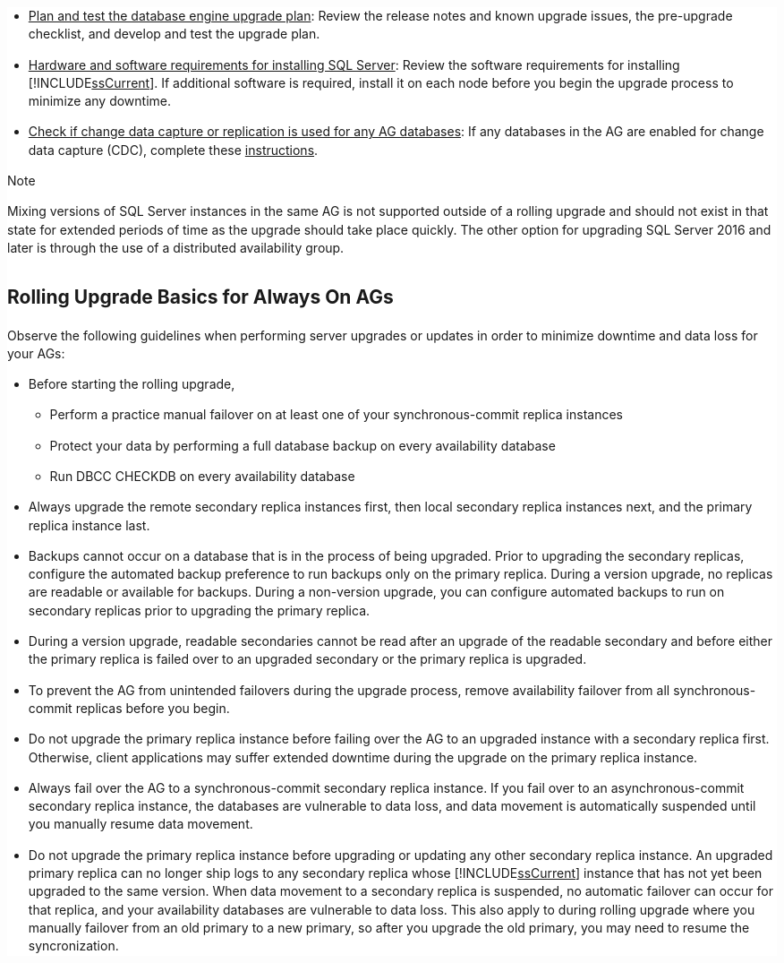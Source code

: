 - [Plan and test the database engine upgrade plan](../../../database-engine/install-windows/plan-and-test-the-database-engine-upgrade-plan.md): Review the release notes and known upgrade issues, the pre-upgrade checklist, and develop and test the upgrade plan.  
  
- [Hardware and software requirements for installing SQL Server](../../../sql-server/install/hardware-and-software-requirements-for-installing-sql-server.md):  Review the software requirements for installing [!INCLUDE[ssCurrent](../../../includes/sscurrent-md.md)]. If additional software is required, install it on each node before you begin the upgrade process to minimize any downtime.  

- [Check if change data capture  or replication is used for any AG databases](#special-steps-for-change-data-capture-or-replication): If any databases in the AG are enabled for change data capture (CDC), complete these [instructions](#special-steps-for-change-data-capture-or-replication).

>[!NOTE]  
>Mixing versions of SQL Server instances in the same AG is not supported outside of a rolling upgrade and should not exist in that state for extended periods of time as the upgrade should take place quickly. The other option for upgrading SQL Server 2016 and later is through the use of a distributed availability group.

## Rolling Upgrade Basics for Always On AGs  
Observe the following guidelines when performing server upgrades or updates in order to minimize downtime and data loss for your AGs:  
  
- Before starting the rolling upgrade,  
  
    - Perform a practice manual failover on at least one of your synchronous-commit replica instances  
  
    - Protect your data by performing a full database backup on every availability database  
  
    - Run DBCC CHECKDB on every availability database  
  
-   Always upgrade the remote secondary replica instances first, then local secondary replica instances next, and the primary replica instance last.  
  
-   Backups cannot occur on a database that is in the process of being upgraded.  Prior to upgrading the secondary replicas, configure the automated backup preference to run backups only on the primary replica.  During a version upgrade, no replicas are readable or available for backups. During a non-version upgrade, you can configure automated backups to run on secondary replicas prior to upgrading the primary replica.  
  
-   During a version upgrade, readable secondaries cannot be read after an upgrade of the readable secondary and before either the primary replica is failed over to an upgraded secondary or the primary replica is upgraded.  
  
-   To prevent the AG from unintended failovers during the upgrade process, remove availability failover from all synchronous-commit replicas before you begin.  
  
-   Do not upgrade the primary replica instance before failing over the AG to an upgraded instance with a secondary replica first. Otherwise, client applications may suffer extended downtime during the upgrade on the primary replica instance.  
  
-   Always fail over the AG to a synchronous-commit secondary replica instance. If you fail over to an asynchronous-commit secondary replica instance, the databases are vulnerable to data loss, and data movement is automatically suspended until you manually resume data movement.  
  
-   Do not upgrade the primary replica instance before upgrading or updating any other secondary replica instance. An upgraded primary replica can no longer ship logs to any secondary replica whose [!INCLUDE[ssCurrent](../../../includes/sscurrent-md.md)] instance that has not yet been upgraded to the same version. When data movement to a secondary replica is suspended, no automatic failover can occur for that replica, and your availability databases are vulnerable to data loss. This also apply to during rolling upgrade where you manually failover from an old primary to a new primary, so after you upgrade the old primary, you may need to resume the syncronization.
  